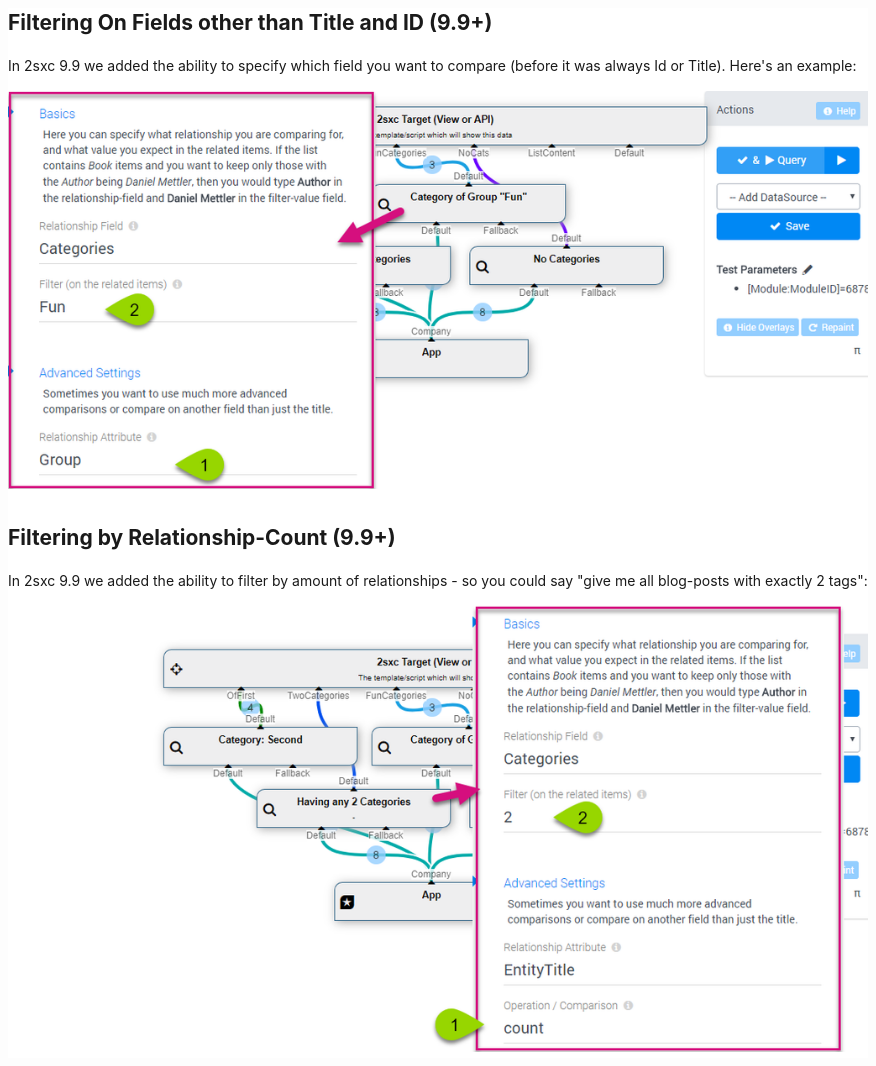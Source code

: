 
## Filtering On Fields other than Title and ID (9.9+)
In 2sxc 9.9 we added the ability to specify which field you want to compare (before it was always Id or Title). Here's an example:

<img src="./assets/relationship-filter-other-field.png" width="100%">


## Filtering by Relationship-Count (9.9+)
In 2sxc 9.9 we added the ability to filter by amount of relationships - so you could say "give me all blog-posts with exactly 2 tags":

<img src="./assets/relationship-filter-count.png" width="100%">
